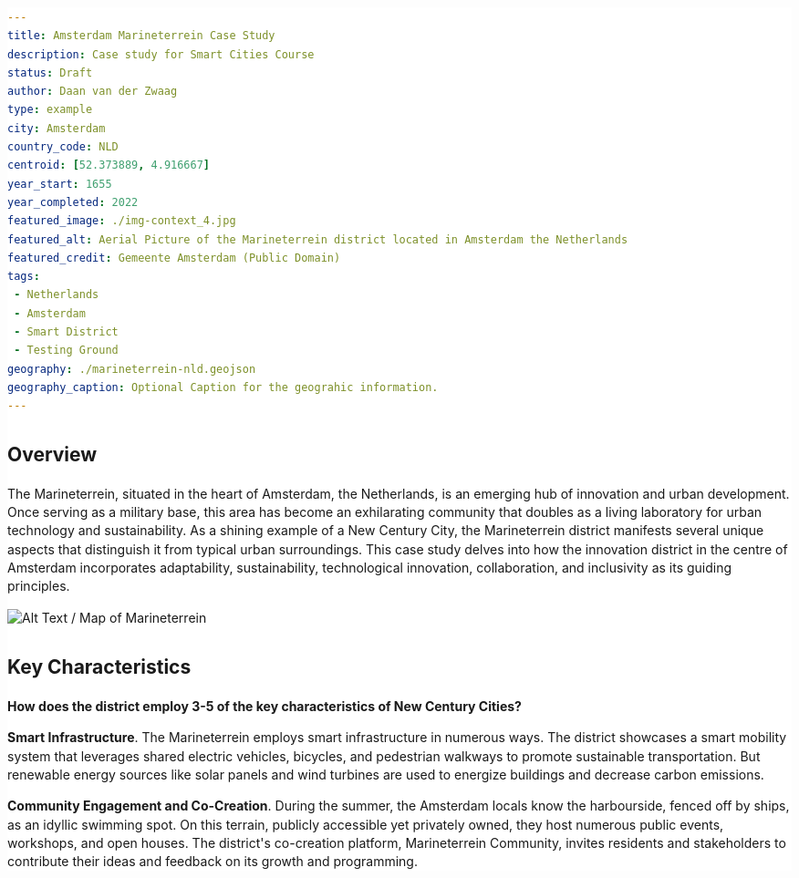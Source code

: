 ```yaml
---
title: Amsterdam Marineterrein Case Study
description: Case study for Smart Cities Course
status: Draft
author: Daan van der Zwaag
type: example
city: Amsterdam
country_code: NLD
centroid: [52.373889, 4.916667]
year_start: 1655
year_completed: 2022
featured_image: ./img-context_4.jpg
featured_alt: Aerial Picture of the Marineterrein district located in Amsterdam the Netherlands
featured_credit: Gemeente Amsterdam (Public Domain)
tags:
 - Netherlands
 - Amsterdam
 - Smart District
 - Testing Ground
geography: ./marineterrein-nld.geojson
geography_caption: Optional Caption for the geograhic information.
---
```


## Overview



The Marineterrein, situated in the heart of Amsterdam, the Netherlands, is an emerging hub of innovation and urban development. Once serving as a military base, this area has become an exhilarating community that doubles as a living laboratory for urban technology and sustainability. As a shining example of a New Century City, the Marineterrein district manifests several unique aspects that distinguish it from typical urban surroundings. This case study delves into how the innovation district in the centre of Amsterdam incorporates adaptability, sustainability, technological innovation, collaboration, and inclusivity as its guiding principles.

![Alt Text / Map of Marineterrein](./img-context-1.jpg "Collage own production, secondary images to respective owners")


## Key Characteristics



**How does the district employ 3-5 of the key characteristics of New Century Cities?**

**Smart Infrastructure**. The Marineterrein employs smart infrastructure in numerous ways. The district showcases a smart mobility system that leverages shared electric vehicles, bicycles, and pedestrian walkways to promote sustainable transportation. But renewable energy sources like solar panels and wind turbines are used to energize buildings and decrease carbon emissions. 

**Community Engagement and Co-Creation**. During the summer, the Amsterdam locals know the harbourside, fenced off by ships, as an idyllic swimming spot. On this terrain, publicly accessible yet privately owned, they host numerous public events, workshops, and open houses. The district's co-creation platform, Marineterrein Community, invites residents and stakeholders to contribute their ideas and feedback on its growth and programming.
